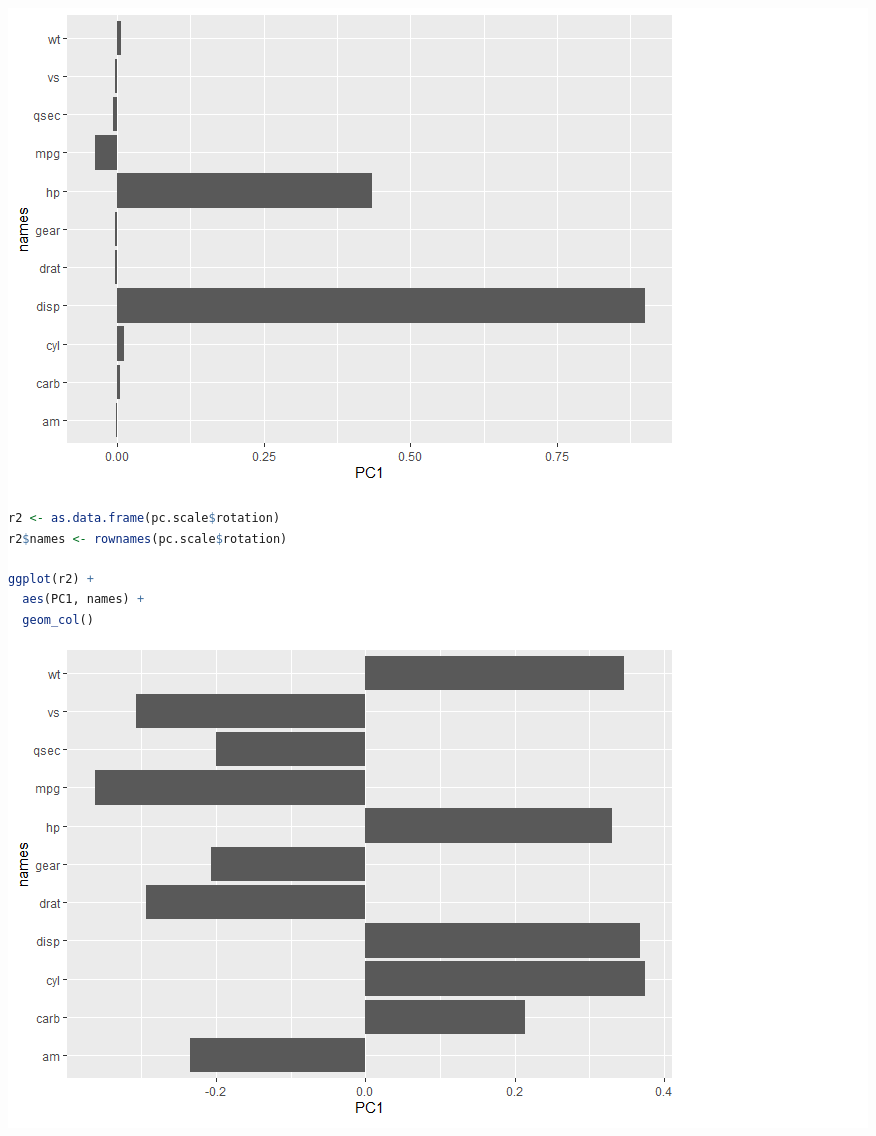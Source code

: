 ![](class08_files/figure-commonmark/unnamed-chunk-7-1.png)

``` r
r2 <- as.data.frame(pc.scale$rotation)
r2$names <- rownames(pc.scale$rotation)

ggplot(r2) +
  aes(PC1, names) +
  geom_col()
```

![](class08_files/figure-commonmark/unnamed-chunk-8-1.png)
